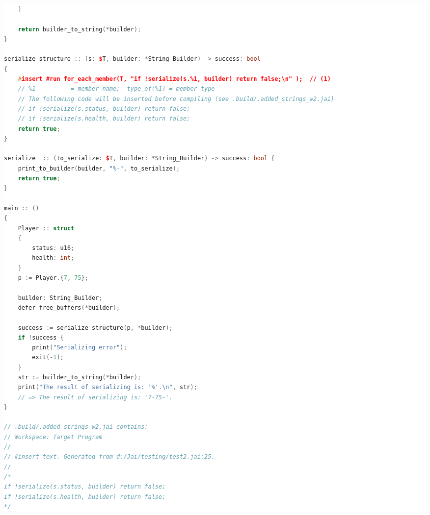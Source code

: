 ```c++
    }

    return builder_to_string(*builder);
}

serialize_structure :: (s: $T, builder: *String_Builder) -> success: bool
{
    #insert #run for_each_member(T, "if !serialize(s.%1, builder) return false;\n" );  // (1)
    // %1          = member name;  type_of(%1) = member type
    // The following code will be inserted before compiling (see .build/.added_strings_w2.jai)
    // if !serialize(s.status, builder) return false;
    // if !serialize(s.health, builder) return false;
    return true;
}

serialize  :: (to_serialize: $T, builder: *String_Builder) -> success: bool { 
    print_to_builder(builder, "%-", to_serialize);
    return true; 
} 

main :: ()
{
    Player :: struct
    {
        status: u16;
        health: int;
    }
    p := Player.{7, 75};
    
    builder: String_Builder;
    defer free_buffers(*builder);

    success := serialize_structure(p, *builder);
    if !success { 
        print("Serializing error");
        exit(-1);
    }
    str := builder_to_string(*builder);
    print("The result of serializing is: '%'.\n", str);
    // => The result of serializing is: '7-75-'.
}

// .build/.added_strings_w2.jai contains:
// Workspace: Target Program
//
// #insert text. Generated from d:/Jai/testing/test2.jai:25.
//
/*
if !serialize(s.status, builder) return false;
if !serialize(s.health, builder) return false;
*/
```
